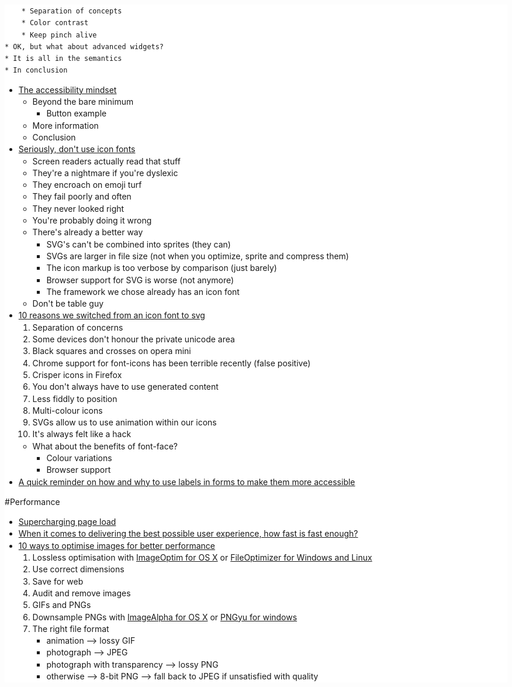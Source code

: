 		* Separation of concepts
		* Color contrast
		* Keep pinch alive
	* OK, but what about advanced widgets?
	* It is all in the semantics
	* In conclusion
* [The accessibility mindset](https://24ways.org/2015/the-accessibility-mindset/)
	* Beyond the bare minimum
		* Button example
	* More information
	* Conclusion
* [Seriously, don't use icon fonts](http://blog.cloudfour.com/seriously-dont-use-icon-fonts/)
	* Screen readers actually read that stuff
	* They're a nightmare if you're dyslexic
	* They encroach on emoji turf
	* They fail poorly and often
	* They never looked right
	* You're probably doing it wrong
	* There's already a better way
		* SVG's can't be combined into sprites (they can)
		* SVGs are larger in file size (not when you optimize, sprite and compress them)
		* The icon markup is too verbose by comparison (just barely)
		* Browser support for SVG is worse (not anymore)
		* The framework we chose already has an icon font
	* Don't be table guy
* [10 reasons we switched from an icon font to svg](http://ianfeather.co.uk/ten-reasons-we-switched-from-an-icon-font-to-svg/)
	1. Separation of concerns
	2. Some devices don't honour the private unicode area
	3. Black squares and crosses on opera mini
	4. Chrome support for font-icons has been terrible recently (false positive)
	5. Crisper icons in Firefox
	6. You don't always have to use generated content
	7. Less fiddly to position
	8. Multi-colour icons
	9. SVGs allow us to use animation within our icons
	10. It's always felt like a hack
	* What about the benefits of font-face?
		* Colour variations
		* Browser support
* [A quick reminder on how and why to use labels in forms to make them more accessible](https://www.christianheilmann.com/2015/12/04/a-quick-reminder-on-how-and-why-to-use-labels-in-forms-to-make-them-more-accessible/)

#<a name="performance"></a>Performance

* [Supercharging page load](https://www.youtube.com/watch?v=d5_6yHixpsQ)
* [When it comes to delivering the best possible user experience, how fast is fast enough?](http://www.soasta.com/blog/website-monitoring-fast-enough-user-experience/)
* [10 ways to optimise images for better performance](http://www.creativebloq.com/netmag/10-ways-optimise-images-better-performance-71515792)
	1. Lossless optimisation with [ImageOptim for OS X](http://imageoptim.com/) or [FileOptimizer for Windows and Linux](http://nikkhokkho.sourceforge.net/static.php?page=FileOptimizer)
	2. Use correct dimensions
	3. Save for web
	4. Audit and remove images
	5. GIFs and PNGs
	6. Downsample PNGs with [ImageAlpha for OS X](http://pngmini.com/) or [PNGyu for windows](http://nukesaq88.github.io/Pngyu/)
	7. The right file format
		* animation --> lossy GIF
		* photograph --> JPEG
		* photograph with transparency --> lossy PNG
		* otherwise --> 8-bit PNG --> fall back to JPEG if unsatisfied with quality